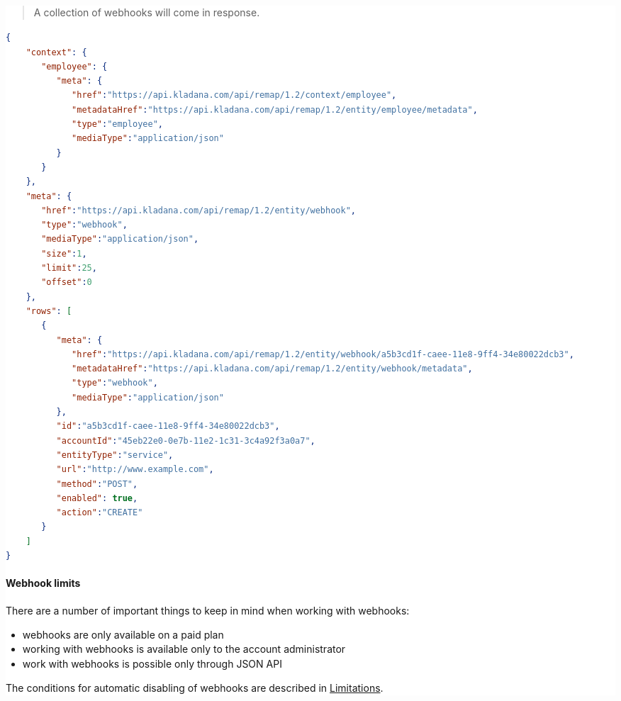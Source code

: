 > A collection of webhooks will come in response.

```json
{
    "context": {
       "employee": {
          "meta": {
             "href":"https://api.kladana.com/api/remap/1.2/context/employee",
             "metadataHref":"https://api.kladana.com/api/remap/1.2/entity/employee/metadata",
             "type":"employee",
             "mediaType":"application/json"
          }
       }
    },
    "meta": {
       "href":"https://api.kladana.com/api/remap/1.2/entity/webhook",
       "type":"webhook",
       "mediaType":"application/json",
       "size":1,
       "limit":25,
       "offset":0
    },
    "rows": [
       {
          "meta": {
             "href":"https://api.kladana.com/api/remap/1.2/entity/webhook/a5b3cd1f-caee-11e8-9ff4-34e80022dcb3",
             "metadataHref":"https://api.kladana.com/api/remap/1.2/entity/webhook/metadata",
             "type":"webhook",
             "mediaType":"application/json"
          },
          "id":"a5b3cd1f-caee-11e8-9ff4-34e80022dcb3",
          "accountId":"45eb22e0-0e7b-11e2-1c31-3c4a92f3a0a7",
          "entityType":"service",
          "url":"http://www.example.com",
          "method":"POST",
          "enabled": true,
          "action":"CREATE"
       }
    ]
}
```

#### Webhook limits

There are a number of important things to keep in mind when working with webhooks:

* webhooks are only available on a paid plan
* working with webhooks is available only to the account administrator
* work with webhooks is possible only through JSON API

The conditions for automatic disabling of webhooks are described in [Limitations](../#kladana-json-api-general-info-restrictions).
